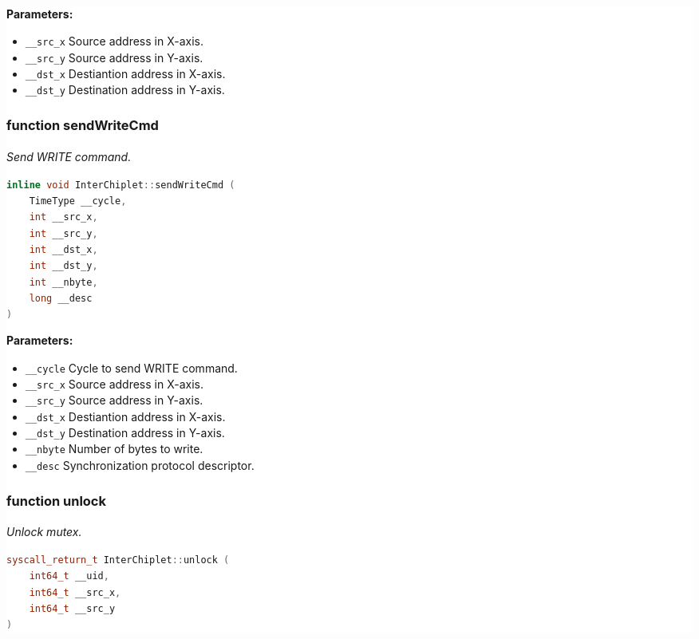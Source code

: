 



**Parameters:**


* `__src_x` Source address in X-axis. 
* `__src_y` Source address in Y-axis. 
* `__dst_x` Destiantion address in X-axis. 
* `__dst_y` Destination address in Y-axis. 




        

### function sendWriteCmd 

_Send WRITE command._ 
```C++
inline void InterChiplet::sendWriteCmd (
    TimeType __cycle,
    int __src_x,
    int __src_y,
    int __dst_x,
    int __dst_y,
    int __nbyte,
    long __desc
) 
```





**Parameters:**


* `__cycle` Cycle to send WRITE command. 
* `__src_x` Source address in X-axis. 
* `__src_y` Source address in Y-axis. 
* `__dst_x` Destiantion address in X-axis. 
* `__dst_y` Destination address in Y-axis. 
* `__nbyte` Number of bytes to write. 
* `__desc` Synchronization protocol descriptor. 




        

### function unlock 

_Unlock mutex._ 
```C++
syscall_return_t InterChiplet::unlock (
    int64_t __uid,
    int64_t __src_x,
    int64_t __src_y
) 
```
